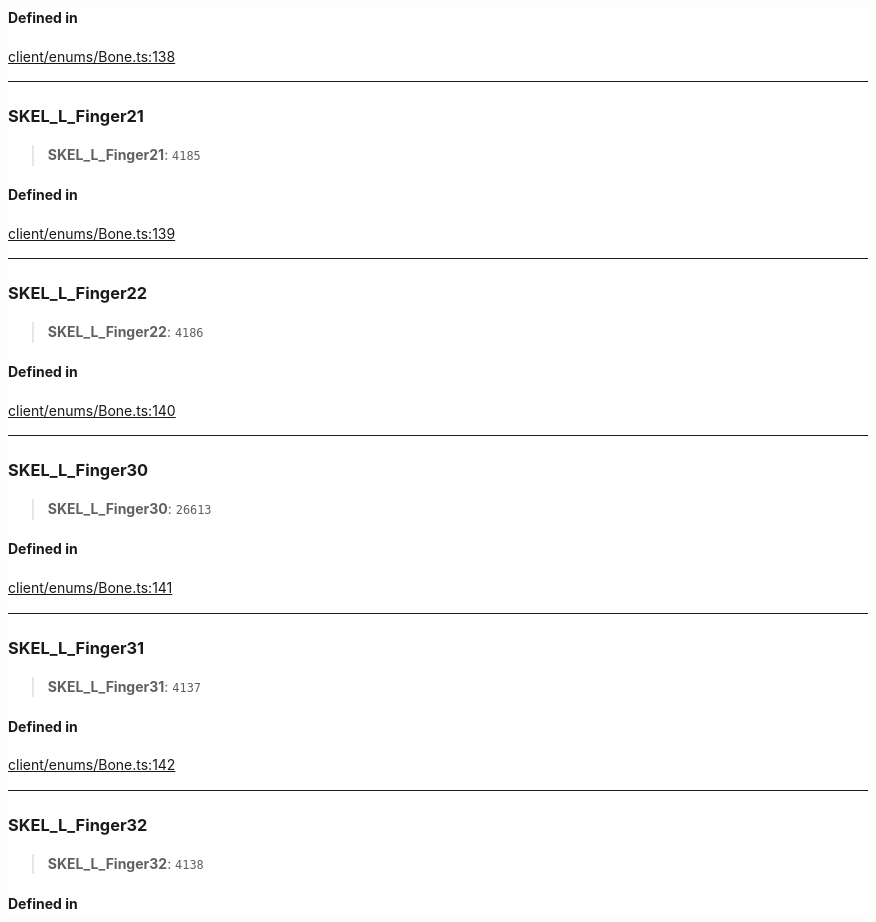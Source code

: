 #### Defined in

[client/enums/Bone.ts:138](https://github.com/Purpose-Dev/fivem-ts/blob/main/src/client/enums/Bone.ts#L138)

***

### SKEL\_L\_Finger21

> **SKEL\_L\_Finger21**: `4185`

#### Defined in

[client/enums/Bone.ts:139](https://github.com/Purpose-Dev/fivem-ts/blob/main/src/client/enums/Bone.ts#L139)

***

### SKEL\_L\_Finger22

> **SKEL\_L\_Finger22**: `4186`

#### Defined in

[client/enums/Bone.ts:140](https://github.com/Purpose-Dev/fivem-ts/blob/main/src/client/enums/Bone.ts#L140)

***

### SKEL\_L\_Finger30

> **SKEL\_L\_Finger30**: `26613`

#### Defined in

[client/enums/Bone.ts:141](https://github.com/Purpose-Dev/fivem-ts/blob/main/src/client/enums/Bone.ts#L141)

***

### SKEL\_L\_Finger31

> **SKEL\_L\_Finger31**: `4137`

#### Defined in

[client/enums/Bone.ts:142](https://github.com/Purpose-Dev/fivem-ts/blob/main/src/client/enums/Bone.ts#L142)

***

### SKEL\_L\_Finger32

> **SKEL\_L\_Finger32**: `4138`

#### Defined in
